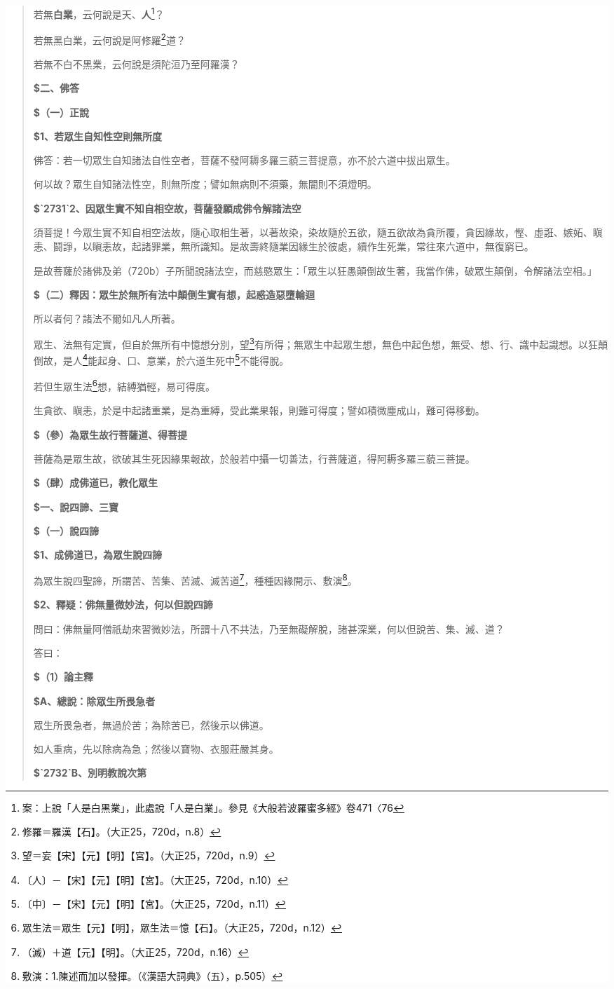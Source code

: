 > 若無**白業**，云何說是天、**人**[^102]？
>
> 若無黑白業，云何說是阿修羅[^103]道？
>
> 若無不白不黑業，云何說是須陀洹乃至阿羅漢？
>
> **\$二、佛答**
>
> **\$（一）正說**
>
> **\$1、若眾生自知性空則無所度**
>
> 佛答：若一切眾生自知諸法自性空者，菩薩不發阿耨多羅三藐三菩提意，亦不於六道中拔出眾生。
>
> 何以故？眾生自知諸法性空，則無所度；譬如無病則不須藥，無闇則不須燈明。
>
> **\$\`2731\`2、因眾生實不知自相空故，菩薩發願成佛令解諸法空**
>
> 須菩提！今眾生實不知自相空法故，隨心取相生著，以著故染，染故隨於五欲，隨五欲故為貪所覆，貪因緣故，慳、虛誑、嫉妬、瞋恚、鬪諍，以瞋恚故，起諸罪業，無所識知。是故壽終隨業因緣生於彼處，續作生死業，常往來六道中，無復窮已。
>
> 是故菩薩於諸佛及弟（720b）子所聞說諸法空，而慈愍眾生：「眾生以狂愚顛倒故生著，我當作佛，破眾生顛倒，令解諸法空相。」
>
> **\$（二）釋因：眾生於無所有法中顛倒生實有想，起惑造惡墮輪迴**
>
> 所以者何？諸法不爾如凡人所著。
>
> 眾生、法無有定實，但自於無所有中憶想分別，望[^104]有所得；無眾生中起眾生想，無色中起色想，無受、想、行、識中起識想。以狂顛倒故，是人[^105]能起身、口、意業，於六道生死中[^106]不能得脫。
>
> 若但生眾生法[^107]想，結縛猶輕，易可得度。
>
> 生貪欲、瞋恚，於是中起諸重業，是為重縛，受此業果報，則難可得度；譬如積微塵成山，難可得移動。
>
> **\$（參）為眾生故行菩薩道、得菩提**
>
> 菩薩為是眾生故，欲破其生死因緣果報故，於般若中攝一切善法，行菩薩道，得阿耨多羅三藐三菩提。
>
> **\$（肆）成佛道已，教化眾生**
>
> **\$一、說四諦、三寶**
>
> **\$（一）說四諦**
>
> **\$1、成佛道已，為眾生說四諦**
>
> 為眾生說四聖諦，所謂苦、苦集、苦滅、滅苦道[^108]，種種因緣開示、敷演[^109]。
>
> **\$2、釋疑：佛無量微妙法，何以但說四諦**
>
> 問曰：佛無量阿僧祇劫來習微妙法，所謂十八不共法，乃至無礙解脫，諸甚深業，何以但說苦、集、滅、道？
>
> 答曰：
>
> **\$（1）論主釋**
>
> **\$A、總說：除眾生所畏急者**
>
> 眾生所畏急者，無過於苦；為除苦已，然後示以佛道。
>
> 如人重病，先以除病為急；然後以寶物、衣服莊嚴其身。
>
> **\$\`2732\`B、別明教說次第**
>

[^1]: 畢＝必【元】【明】。（大正25，715d，n.9）
[^2]: 之餘＝下【宋】【元】【宮】，＝之下【明】。（大正25，715d，n.10）
[^3]: 〔力〕－【宋】【元】【明】【宮】【聖】。（大正25，715d，n.12）
[^4]: （1）《放光般若經》卷19〈83
[^5]: 〔空〕－【宋】【元】【明】【宮】。（大正25，715d，n.15）
[^6]: （1）《放光般若經》卷19〈83 畢竟品〉：
[^7]: （1）《放光般若經》卷19〈83
[^8]: （1）《大般若波羅蜜多經》卷477〈81 正定品〉：
[^9]: 〔智〕－【宋】【元】【明】【宮】。（大正25，715d，n.16）
[^10]: 〔智〕－【宋】【宮】。（大正25，715d，n.17）
[^11]: 《大般若波羅蜜多經》卷477〈81
[^12]: 菩提＋（利益）【宋】【元】【明】【宮】。（大正25，715d，n.19）
[^13]: 《大般若波羅蜜多經》卷477〈81
[^14]: （天）＋眼【宋】【元】【明】【宮】。（大正25，715d，n.20）
[^15]: （不）＋為【石】。（大正25，715d，n.21）
[^16]: 《大般若波羅蜜多經》卷477〈81
[^17]: 《大般若波羅蜜多經》卷477〈81
[^18]: 如是說＝說如是【元】【明】【石】。（大正25，715d，n.25）
[^19]: 〔等〕－【宋】【元】【明】【宮】。（大正25，715d，n.28）
[^20]: 善說＝說善【宋】【元】【明】【宮】【聖】【石】。（大正25，715d，n.31）
[^21]: 〔諸〕－【宋】【元】【明】【宮】。（大正25，716d，n.7）
[^22]: 《大般若波羅蜜多經》卷477〈81
[^23]: 《大般若波羅蜜多經》卷477〈81 正定品〉：
[^24]: （1）盤＝槃【元】【明】【聖】。（大正25，716d，n.11）
[^25]: 《大般若波羅蜜多經》卷477〈81 正定品〉：
[^26]: （1）《放光般若經》卷19〈83
[^27]: 住＝作【宋】【宮】【聖】。（大正25，716d，n.14）
[^28]: （1）《摩訶般若波羅蜜經》卷26：
[^29]: 參見《摩訶般若波羅蜜經》卷26〈83
[^30]: 著＝者【宋】【元】【明】【宮】【聖】【石】。（大正25，716d，n.18）
[^31]: 《大智度論》卷28〈1
[^32]: 祇＋（劫）【元】【明】【石】。（大正25，716d，n.20）
[^33]: 參考《正觀》（6），p.218：《大智度論》卷33（大正25，305c17-25）、卷67（大正25，530a13-b3）。
[^34]: 磨滅：1.消失，湮滅。2.銷磨。（《漢語大詞典》（七），p.1106）
[^35]: 鷺＝鶴【宋】【元】【明】【宮】【石】。（大正25，717d，n.12）
[^36]: 期＝其【宋】【宮】【聖】【石】。（大正25，717d，n.13）
[^37]: 增＝猛【元】【明】【聖】【石】。（大正25，717d，n.14）
[^38]: 子＝母【明】。（大正25，717d，n.17）
[^39]: 愛＋（心）【元】【明】【石】。（大正25，717d，n.18）
[^40]: 瞋＋（心）【元】【明】【石】。（大正25，717d，n.19）
[^41]: 無＝不【元】【明】【石】。（大正25，718d，n.2）
[^42]: 深＝染【石】。（大正25，718d，n.3）
[^43]: 則＝即【宋】【元】【明】【宮】。（大正25，718d，n.4）
[^44]: 作＝能【宋】【元】【明】【宮】【聖】【石】。（大正25，718d，n.6）
[^45]: 染＝深【宋】【元】【明】【聖】【石】。（大正25，718d，n.7）
[^46]: 〔諸法〕－【宋】【元】【明】【宮】。（大正25，718d，n.13）
[^47]: 四諦品＝差別品【宮】。（大正25，718d，n.17）
[^48]: 《大般若波羅蜜多經》卷477〈82 佛法品〉：
[^49]: 種＋（智）【石】。（大正25，718d，n.20）
[^50]: 《大般若波羅蜜多經》卷477〈82 佛法品〉：
[^51]: 聖人＋（而有得向之異）【宋】【元】【明】【宮】，＋（而有得向亦肴）【聖】，聖人＝賢聖而有得向之異【石】。（大正25，718d，n.21）
[^52]: 闇蔽：1.愚昧蔽塞。（《漢語大詞典》（十二），p.136）
[^53]: 《大般若波羅蜜多經》卷477〈82
[^54]: 《大智度論》卷75〈57
[^55]: （1）地人＝人地【元】【明】【石】。（大正25，718d，n.22）
[^56]: 《大般若波羅蜜多經》卷477〈82
[^57]: 五＝六【宋】【元】【明】【宮】【石】。（大正25，718d，n.24）
[^58]: 《大般若波羅蜜多經》卷477〈82 佛法品〉：
[^59]: 若白＋（若黑白）【聖】【石】。（大正25，718d，n.25）
[^60]: 《大般若波羅蜜多經》卷477〈82 佛法品〉：
[^61]: 《大般若波羅蜜多經》卷477〈82 佛法品〉：
[^62]: 五道往來＝往來六道【元】【明】【聖】【石】，五＝六【宋】【宮】。（大正25，718d，n.27）
[^63]: 性＝相【宋】【元】【明】【宮】。（大正25，718d，n.29）
[^64]: 相＝想【元】【明】【聖】【石】。（大正25，718d，n.31）
[^65]: （有）＋色【元】【明】。（大正25，718d，n.32）
[^66]: （有）＋受【元】【明】。（大正25，718d，n.33）
[^67]: 《大般若波羅蜜多經》卷477〈82 佛法品〉：
[^68]: （1）《放光般若經》卷19〈84
[^69]: 參見《中阿含經》卷7（30經）《象跡喻經》：
[^70]: 拒逆：違抗。（《漢語大詞典》（六），p.363）
[^71]: 《大般若波羅蜜多經》卷477〈82
[^72]: （智）＋滅【石】。（大正25，719d，n.5）
[^73]: （智）＋道【石】。（大正25，719d，n.6）
[^74]: 《大般若波羅蜜多經》卷477〈82 佛法品〉：
[^75]: （相）＋須【宋】【元】【明】【宮】【聖】【石】。（大正25，719d，n.7）
[^76]: 《大般若波羅蜜多經》卷477〈82 佛法品〉：
[^77]: 《大般若波羅蜜多經》卷477〈82
[^78]: 《大般若波羅蜜多經》卷477〈82 佛法品〉：
[^79]: 《大般若波羅蜜多經》卷477〈82
[^80]: （觀）＋佛【石】。（大正25，719d，n.9）
[^81]: （1）性＝相【宋】【元】【明】【宮】【聖】【石】。（大正25，719d，n.10）
[^82]: （1）《放光般若經》卷19〈84
[^83]: 《大般若波羅蜜多經》卷477〈82
[^84]: 周遍：1.普遍，遍及。（《漢語大詞典》（三），p.305）
[^85]: （智）＋門【石】。（大正25，719d，n.13）
[^86]: 已＝以【石】。（大正25，719d，n.14）
[^87]: 〔雖〕－【宋】【元】【明】【宮】【聖】，雖＝報【石】。（大正25，719d，n.15）
[^88]: （報）＋斷【石】。（大正25，719d，n.16）
[^89]: （諸）＋業【聖】【石】。（大正25，719d，n.17）
[^90]: （少少）＋生【石】。（大正25，719d，n.18）
[^91]: 墮＝隨【宋】【宮】。（大正25，719d，n.20）
[^92]: 不＋（得）【明】。（大正25，720d，n.1）
[^93]: 悶：1.煩憂，憤懣。3.愚昧、渾噩貌。（《漢語大詞典》（十二），p.96）
[^94]: 〔處〕－【石】。（大正25，720d，n.2）
[^95]: 案：「八部」即指天、龍、夜叉、乾闥婆、阿修羅、迦樓羅、緊那羅、摩睺羅迦。
[^96]: 〔為〕－【宋】【元】【明】【宮】。（大正25，720d，n.3）
[^97]: 〔能〕－【聖】。（大正25，720d，n.4）
[^98]: （黑）＋是【聖】。（大正25，720d，n.5）
[^99]: 觀＋（觀）【宋】【元】【明】【明】【聖】【石】。（大正25，720d，n.6）
[^100]: 無＋（黑）【元】【明】。（大正25，720d，n.7）
[^101]: 參見《阿毘達磨俱舍論》卷16〈4 分別業品〉：
[^102]: 案：上說「人是白黑業」，此處說「人是白業」。參見《大般若波羅蜜多經》卷471〈76
[^103]: 修羅＝羅漢【石】。（大正25，720d，n.8）
[^104]: 望＝妄【宋】【元】【明】【宮】。（大正25，720d，n.9）
[^105]: 〔人〕－【宋】【元】【明】【宮】。（大正25，720d，n.10）
[^106]: 〔中〕－【宋】【元】【明】【宮】。（大正25，720d，n.11）
[^107]: 眾生法＝眾生【元】【明】，眾生法＝憶【石】。（大正25，720d，n.12）
[^108]: （滅）＋道【元】【明】。（大正25，720d，n.16）
[^109]: 敷演：1.陳述而加以發揮。（《漢語大詞典》（五），p.505）
[^110]: 參見《中阿含經》卷27（111經）《達梵行經》（大正1，600b8-25）。
[^111]: 〔法〕－【聖】。（大正25，720d，n.17）
[^112]: （因）＋緣【宋】【元】【明】【宮】【石】。（大正25，720d，n.19）
[^113]: 妄＝誑【元】【明】。（大正25，720d，n.20）
[^114]: 二諦：苦諦、集諦。
[^115]: 又＝人【聖】。（大正25，720d，n.23）
[^116]: 《中阿含經》卷54（200經）《阿梨吒經》：
[^117]: 定法＝無為滅【宋】【元】【明】【宮】。（大正25，720d，n.25）
[^118]: 參見《放光般若經》卷2（大正8，12c1-3），《摩訶般若波羅蜜經》卷2（大正8，232b21-23）。
[^119]: 住＝位【宋】【元】【明】【宮】【聖】【石】。（大正25，721d，n.1）
[^120]: 天＝大【宋】【元】【明】【宮】【聖】【石】。（大正25，721d，n.2）
[^121]: 妄＝誑【元】【明】。（大正25，721d，n.20-1）
[^122]: 地＝定【明】。（大正25，721d，n.4）
[^123]: 苦＝若【元】【明】。（大正25，721d，n.5）
[^124]: 一＋（切）【聖】。（大正25，721d，n.6）
[^125]: 忍法＝法忍【元】【明】【石】。（大正25，721d，n.8）
[^126]: 是＝見【石】。（大正25，721d，n.9）